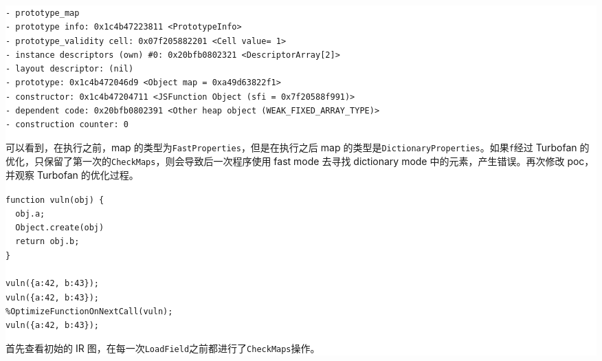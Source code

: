 ```plain
- prototype_map  
- prototype info: 0x1c4b47223811 <PrototypeInfo>  
- prototype_validity cell: 0x07f205882201 <Cell value= 1>  
- instance descriptors (own) #0: 0x20bfb0802321 <DescriptorArray[2]>  
- layout descriptor: (nil)  
- prototype: 0x1c4b472046d9 <Object map = 0xa49d63822f1>  
- constructor: 0x1c4b47204711 <JSFunction Object (sfi = 0x7f20588f991)>  
- dependent code: 0x20bfb0802391 <Other heap object (WEAK_FIXED_ARRAY_TYPE)>  
- construction counter: 0
```

可以看到，在执行之前，map 的类型为`FastProperties`，但是在执行之后 map 的类型是`DictionaryProperties`。如果`f`经过 Turbofan 的优化，只保留了第一次的`CheckMaps`，则会导致后一次程序使用 fast mode 去寻找 dictionary mode 中的元素，产生错误。再次修改 poc，并观察 Turbofan 的优化过程。

```plain
function vuln(obj) {
  obj.a;
  Object.create(obj)
  return obj.b;
}

vuln({a:42, b:43});
vuln({a:42, b:43});
%OptimizeFunctionOnNextCall(vuln);
vuln({a:42, b:43});
```

首先查看初始的 IR 图，在每一次`LoadField`之前都进行了`CheckMaps`操作。
